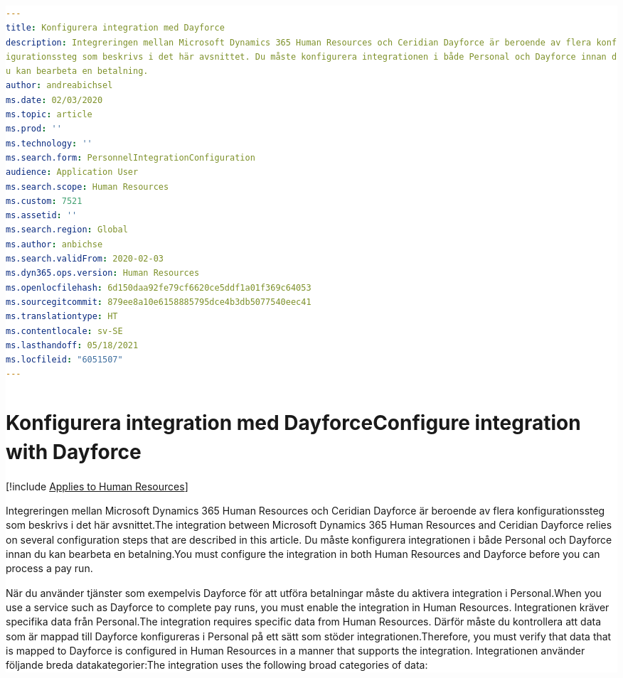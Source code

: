 ```yaml
---
title: Konfigurera integration med Dayforce
description: Integreringen mellan Microsoft Dynamics 365 Human Resources och Ceridian Dayforce är beroende av flera konfigurationssteg som beskrivs i det här avsnittet. Du måste konfigurera integrationen i både Personal och Dayforce innan du kan bearbeta en betalning.
author: andreabichsel
ms.date: 02/03/2020
ms.topic: article
ms.prod: ''
ms.technology: ''
ms.search.form: PersonnelIntegrationConfiguration
audience: Application User
ms.search.scope: Human Resources
ms.custom: 7521
ms.assetid: ''
ms.search.region: Global
ms.author: anbichse
ms.search.validFrom: 2020-02-03
ms.dyn365.ops.version: Human Resources
ms.openlocfilehash: 6d150daa92fe79cf6620ce5ddf1a01f369c64053
ms.sourcegitcommit: 879ee8a10e6158885795dce4b3db5077540eec41
ms.translationtype: HT
ms.contentlocale: sv-SE
ms.lasthandoff: 05/18/2021
ms.locfileid: "6051507"
---
```

# <a name="configure-integration-with-dayforce"></a><span data-ttu-id="92aaa-104">Konfigurera integration med Dayforce</span><span class="sxs-lookup"><span data-stu-id="92aaa-104">Configure integration with Dayforce</span></span>

[!include [Applies to Human Resources](../includes/applies-to-hr.md)]

<span data-ttu-id="92aaa-105">Integreringen mellan Microsoft Dynamics 365 Human Resources och Ceridian Dayforce är beroende av flera konfigurationssteg som beskrivs i det här avsnittet.</span><span class="sxs-lookup"><span data-stu-id="92aaa-105">The integration between Microsoft Dynamics 365 Human Resources and Ceridian Dayforce relies on several configuration steps that are described in this article.</span></span> <span data-ttu-id="92aaa-106">Du måste konfigurera integrationen i både Personal och Dayforce innan du kan bearbeta en betalning.</span><span class="sxs-lookup"><span data-stu-id="92aaa-106">You must configure the integration in both Human Resources and Dayforce before you can process a pay run.</span></span>

<span data-ttu-id="92aaa-107">När du använder tjänster som exempelvis Dayforce för att utföra betalningar måste du aktivera integration i Personal.</span><span class="sxs-lookup"><span data-stu-id="92aaa-107">When you use a service such as Dayforce to complete pay runs, you must enable the integration in Human Resources.</span></span> <span data-ttu-id="92aaa-108">Integrationen kräver specifika data från Personal.</span><span class="sxs-lookup"><span data-stu-id="92aaa-108">The integration requires specific data from Human Resources.</span></span> <span data-ttu-id="92aaa-109">Därför måste du kontrollera att data som är mappad till Dayforce konfigureras i Personal på ett sätt som stöder integrationen.</span><span class="sxs-lookup"><span data-stu-id="92aaa-109">Therefore, you must verify that data that is mapped to Dayforce is configured in Human Resources in a manner that supports the integration.</span></span> <span data-ttu-id="92aaa-110">Integrationen använder följande breda datakategorier:</span><span class="sxs-lookup"><span data-stu-id="92aaa-110">The integration uses the following broad categories of data:</span></span>
